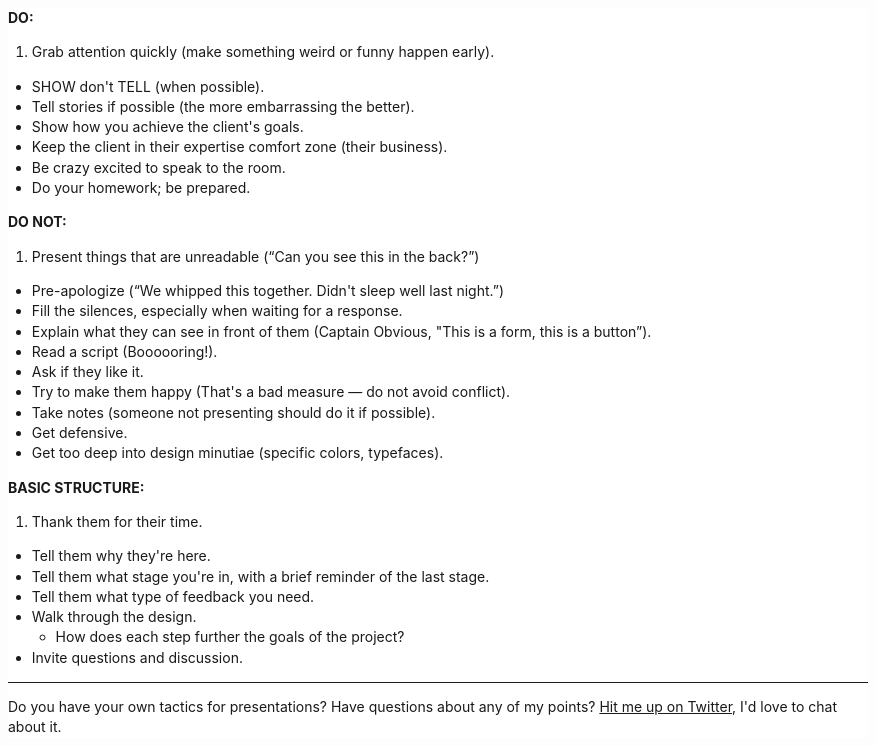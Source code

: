 **DO:**

1. Grab attention quickly (make something weird or funny happen early).
- SHOW don't TELL (when possible).
- Tell stories if possible (the more embarrassing the better).
- Show how you achieve the client's goals.
- Keep the client in their expertise comfort zone (their business).
- Be crazy excited to speak to the room.
- Do your homework; be prepared.

**DO NOT:**

1. Present things that are unreadable (“Can you see this in the back?”)
- Pre-apologize (“We whipped this together. Didn't sleep well last night.”)
- Fill the silences, especially when waiting for a response.
- Explain what they can see in front of them (Captain Obvious, "This is a form, this is a button”).
- Read a script (Boooooring!).
- Ask if they like it.
- Try to make them happy (That's a bad measure &#8212; do not avoid conflict).
- Take notes (someone not presenting should do it if possible).
- Get defensive.
- Get too deep into design minutiae (specific colors, typefaces).

**BASIC STRUCTURE:**

1. Thank them for their time.
- Tell them why they're here.
- Tell them what stage you're in, with a brief reminder of the last stage.
- Tell them what type of feedback you need.
- Walk through the design.
  - How does each step further the goals of the project?
- Invite questions and discussion.

---

Do you have your own tactics for presentations? Have questions about any of my
points? [Hit me up on Twitter](twitter), I'd love to chat about it.


[posing]: http://www.ted.com/talks/amy_cuddy_your_body_language_shapes_who_you_are?language=en
[hanlon]: https://en.wikipedia.org/wiki/Hanlon%27s_razor
[cc]: http://www.amazon.com/Crucial-Conversations-Tools-Talking-Stakes/dp/0071401946
[twitter]: http://www.twitter.com/nathanmlong

